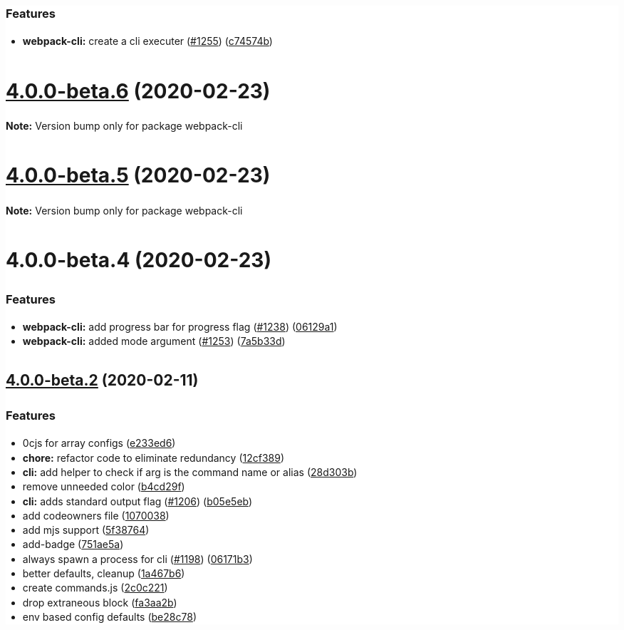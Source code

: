 ### Features

- **webpack-cli:** create a cli executer ([#1255](https://github.com/webpack/webpack-cli/issues/1255)) ([c74574b](https://github.com/webpack/webpack-cli/commit/c74574b8015362def7463c3de9adff0e839735a3))

# [4.0.0-beta.6](https://github.com/webpack/webpack-cli/compare/webpack-cli@4.0.0-beta.5...webpack-cli@4.0.0-beta.6) (2020-02-23)

**Note:** Version bump only for package webpack-cli

# [4.0.0-beta.5](https://github.com/webpack/webpack-cli/compare/webpack-cli@4.0.0-beta.4...webpack-cli@4.0.0-beta.5) (2020-02-23)

**Note:** Version bump only for package webpack-cli

# 4.0.0-beta.4 (2020-02-23)

### Features

- **webpack-cli:** add progress bar for progress flag ([#1238](https://github.com/webpack/webpack-cli/issues/1238)) ([06129a1](https://github.com/webpack/webpack-cli/commit/06129a19a39495f54cbf1b123d24f1216b4cc0d9))
- **webpack-cli:** added mode argument ([#1253](https://github.com/webpack/webpack-cli/issues/1253)) ([7a5b33d](https://github.com/webpack/webpack-cli/commit/7a5b33dcd5aa5a8ea37062ae93d1fc38cdb5464c))

## [4.0.0-beta.2](https://github.com/webpack/webpack-cli/compare/v3.3.5...v4.0.0-beta.2) (2020-02-11)

### Features

- 0cjs for array configs ([e233ed6](https://github.com/webpack/webpack-cli/commit/e233ed6661ea6453d7e6b005b73c6ecd05c871ac))
- **chore:** refactor code to eliminate redundancy ([12cf389](https://github.com/webpack/webpack-cli/commit/12cf389f4550298c4646d99c9ac431658bb8ba8e))
- **cli:** add helper to check if arg is the command name or alias ([28d303b](https://github.com/webpack/webpack-cli/commit/28d303bced6810a18a4f7bc6d8a0dba487f79433))
- remove unneeded color ([b4cd29f](https://github.com/webpack/webpack-cli/commit/b4cd29fbad26e291687e90d10b3087331193b9f4))
- **cli:** adds standard output flag ([#1206](https://github.com/webpack/webpack-cli/issues/1206)) ([b05e5eb](https://github.com/webpack/webpack-cli/commit/b05e5ebf918576ddd5a304dc86be0aed02352bfa))
- add codeowners file ([1070038](https://github.com/webpack/webpack-cli/commit/10700386046bb1be908dfc48384d77aad44bf93f))
- add mjs support ([5f38764](https://github.com/webpack/webpack-cli/commit/5f387641839419d3f536bb99ad6741f701b953de))
- add-badge ([751ae5a](https://github.com/webpack/webpack-cli/commit/751ae5a4d3fb4895ffb8d28ef61b99c8454a438c))
- always spawn a process for cli ([#1198](https://github.com/webpack/webpack-cli/issues/1198)) ([06171b3](https://github.com/webpack/webpack-cli/commit/06171b3c7c030985d4c6cf32e7512cb3795f73ba))
- better defaults, cleanup ([1a467b6](https://github.com/webpack/webpack-cli/commit/1a467b67d937ac564a7f32f324107e1e1cdfd812))
- create commands.js ([2c0c221](https://github.com/webpack/webpack-cli/commit/2c0c221e5f8774efa98cffb279abff164fe4898a))
- drop extraneous block ([fa3aa2b](https://github.com/webpack/webpack-cli/commit/fa3aa2b86a2d938477b1b66b95614cd54cc95c9b))
- env based config defaults ([be28c78](https://github.com/webpack/webpack-cli/commit/be28c782fb0b8f357acc6e41264d0d04c8b4236d))